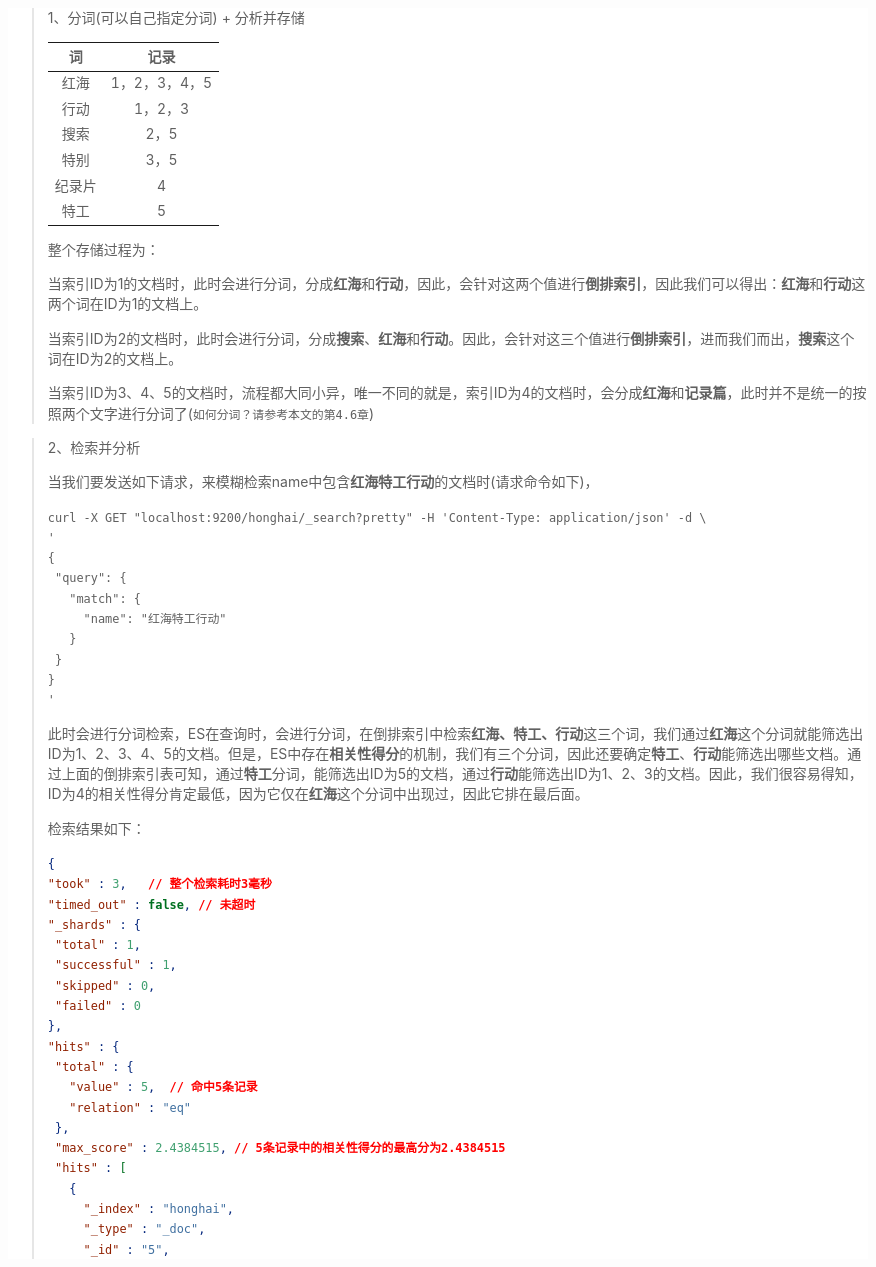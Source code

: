   > 1、分词(可以自己指定分词) + 分析并存储
  >
  > |   词   |     记录      |
  > | :----: | :-----------: |
  > |  红海  | 1，2，3，4，5 |
  > |  行动  |    1，2，3    |
  > |  搜索  |     2，5      |
  > |  特别  |     3，5      |
  > | 纪录片 |       4       |
  > |  特工  |       5       |
  >
  > 整个存储过程为：
  >
  > 当索引ID为1的文档时，此时会进行分词，分成**红海**和**行动**，因此，会针对这两个值进行**倒排索引**，因此我们可以得出：**红海**和**行动**这两个词在ID为1的文档上。
  >
  > 当索引ID为2的文档时，此时会进行分词，分成**搜索**、**红海**和**行动**。因此，会针对这三个值进行**倒排索引**，进而我们而出，**搜索**这个词在ID为2的文档上。
  >
  > 当索引ID为3、4、5的文档时，流程都大同小异，唯一不同的就是，索引ID为4的文档时，会分成**红海**和**记录篇**，此时并不是统一的按照两个文字进行分词了(`如何分词？请参考本文的第4.6章`)

  > 2、检索并分析
  >
  > 当我们要发送如下请求，来模糊检索name中包含**红海特工行动**的文档时(请求命令如下)，
  >
  > ```shell
  > curl -X GET "localhost:9200/honghai/_search?pretty" -H 'Content-Type: application/json' -d \
  > '
  > {
  >  "query": {
  >    "match": {
  >      "name": "红海特工行动"
  >    }
  >  }
  > }
  > '
  > ```
  >
  > 此时会进行分词检索，ES在查询时，会进行分词，在倒排索引中检索**红海、特工、行动**这三个词，我们通过**红海**这个分词就能筛选出ID为1、2、3、4、5的文档。但是，ES中存在**相关性得分**的机制，我们有三个分词，因此还要确定**特工**、**行动**能筛选出哪些文档。通过上面的倒排索引表可知，通过**特工**分词，能筛选出ID为5的文档，通过**行动**能筛选出ID为1、2、3的文档。因此，我们很容易得知，ID为4的相关性得分肯定最低，因为它仅在**红海**这个分词中出现过，因此它排在最后面。
  >
  > 检索结果如下：
  >
  > ```json
  > {
  > "took" : 3,   // 整个检索耗时3毫秒
  > "timed_out" : false, // 未超时
  > "_shards" : {
  >  "total" : 1,
  >  "successful" : 1,
  >  "skipped" : 0,
  >  "failed" : 0
  > },
  > "hits" : {
  >  "total" : {
  >    "value" : 5,  // 命中5条记录
  >    "relation" : "eq"
  >  },
  >  "max_score" : 2.4384515, // 5条记录中的相关性得分的最高分为2.4384515  
  >  "hits" : [
  >    {
  >      "_index" : "honghai",
  >      "_type" : "_doc",
  >      "_id" : "5",